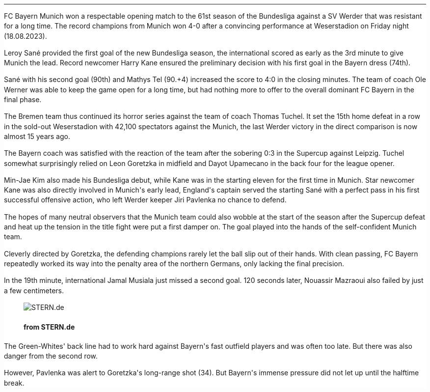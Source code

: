 </div>


<hr class="article-hr" />

<div class="article-body">
FC Bayern Munich won a respectable opening match to the 61st season of the Bundesliga against a SV Werder that was resistant for a long time. The record champions from Munich won 4-0 after a convincing performance at Weserstadion on Friday night (18.08.2023).

 Leroy Sané provided the first goal of the new Bundesliga season, the international scored as early as the 3rd minute to give Munich the lead. Record newcomer Harry Kane ensured the preliminary decision with his first goal in the Bayern dress (74th).

 Sané with his second goal (90th) and Mathys Tel (90.+4) increased the score to 4:0 in the closing minutes. The team of coach Ole Werner was able to keep the game open for a long time, but had nothing more to offer to the overall dominant FC Bayern in the final phase.

 The Bremen team thus continued its horror series against the team of coach Thomas Tuchel. It set the 15th home defeat in a row in the sold-out Weserstadion with 42,100 spectators against the Munich, the last Werder victory in the direct comparison is now almost 15 years ago.

 The Bayern coach was satisfied with the reaction of the team after the sobering 0:3 in the Supercup against Leipzig. Tuchel somewhat surprisingly relied on Leon Goretzka in midfield and Dayot Upamecano in the back four for the league opener.

 Min-Jae Kim also made his Bundesliga debut, while Kane was in the starting eleven for the first time in Munich. Star newcomer Kane was also directly involved in Munich&#39;s early lead, England&#39;s captain served the starting Sané with a perfect pass in his first successful offensive action, who left Werder keeper Jiri Pavlenka no chance to defend.

 The hopes of many neutral observers that the Munich team could also wobble at the start of the season after the Supercup defeat and heat up the tension in the title fight were put a first damper on. The goal played into the hands of the self-confident Munich team.

 Cleverly directed by Goretzka, the defending champions rarely let the ball slip out of their hands. With clean passing, FC Bayern repeatedly worked its way into the penalty area of the northern Germans, only lacking the final precision.

 In the 19th minute, international Jamal Musiala just missed a second goal. 120 seconds later, Nouassir Mazraoui also failed by just a few centimeters.


</div>


<figure class=image-container>
    <img src="https://image.stern.de/33749312/t/t5/v1/w1440/r1.7778/-/18--urnnewsmldpacom2009010123081899881740v2w800h600l750t58r2942b1540jpeg---9f9fb6d58362f926.jpg" alt="STERN.de" />
    <figcaption>
        <h4> from STERN.de</h4>
    </figcaption>
</figure>


<div class="article-body">
The Green-Whites&#39; back line had to work hard against Bayern&#39;s fast outfield players and was often too late. But there was also danger from the second row.

 However, Pavlenka was alert to Goretzka&#39;s long-range shot (34). But Bayern&#39;s immense pressure did not let up until the halftime break.
